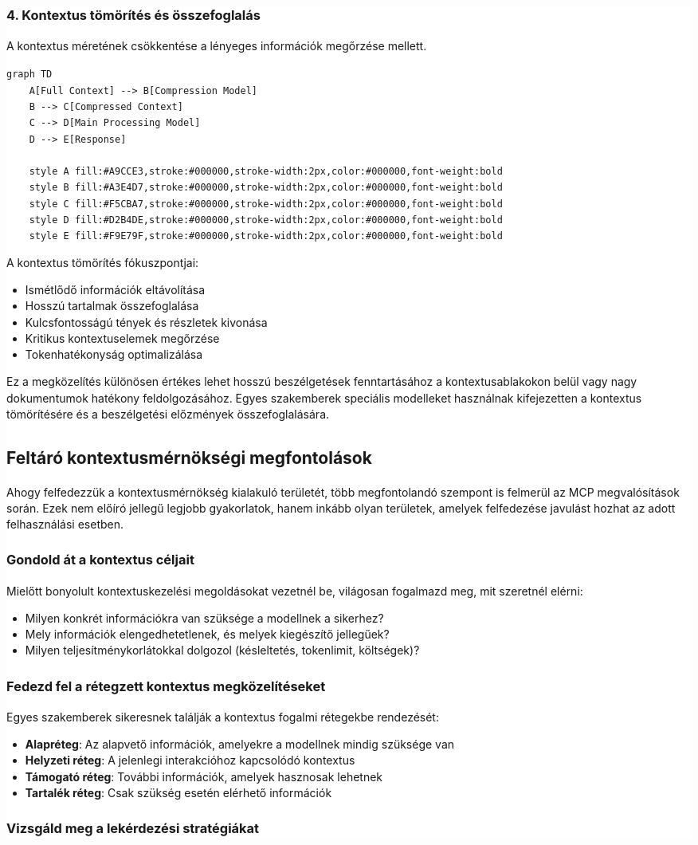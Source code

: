 ### 4. Kontextus tömörítés és összefoglalás

A kontextus méretének csökkentése a lényeges információk megőrzése mellett.

```mermaid
graph TD
    A[Full Context] --> B[Compression Model]
    B --> C[Compressed Context]
    C --> D[Main Processing Model]
    D --> E[Response]
    
    style A fill:#A9CCE3,stroke:#000000,stroke-width:2px,color:#000000,font-weight:bold
    style B fill:#A3E4D7,stroke:#000000,stroke-width:2px,color:#000000,font-weight:bold
    style C fill:#F5CBA7,stroke:#000000,stroke-width:2px,color:#000000,font-weight:bold
    style D fill:#D2B4DE,stroke:#000000,stroke-width:2px,color:#000000,font-weight:bold
    style E fill:#F9E79F,stroke:#000000,stroke-width:2px,color:#000000,font-weight:bold
```

A kontextus tömörítés fókuszpontjai:  
- Ismétlődő információk eltávolítása  
- Hosszú tartalmak összefoglalása  
- Kulcsfontosságú tények és részletek kivonása  
- Kritikus kontextuselemek megőrzése  
- Tokenhatékonyság optimalizálása

Ez a megközelítés különösen értékes lehet hosszú beszélgetések fenntartásához a kontextusablakokon belül vagy nagy dokumentumok hatékony feldolgozásához. Egyes szakemberek speciális modelleket használnak kifejezetten a kontextus tömörítésére és a beszélgetési előzmények összefoglalására.

## Feltáró kontextusmérnökségi megfontolások

Ahogy felfedezzük a kontextusmérnökség kialakuló területét, több megfontolandó szempont is felmerül az MCP megvalósítások során. Ezek nem előíró jellegű legjobb gyakorlatok, hanem inkább olyan területek, amelyek felfedezése javulást hozhat az adott felhasználási esetben.

### Gondold át a kontextus céljait

Mielőtt bonyolult kontextuskezelési megoldásokat vezetnél be, világosan fogalmazd meg, mit szeretnél elérni:  
- Milyen konkrét információkra van szüksége a modellnek a sikerhez?  
- Mely információk elengedhetetlenek, és melyek kiegészítő jellegűek?  
- Milyen teljesítménykorlátokkal dolgozol (késleltetés, tokenlimit, költségek)?

### Fedezd fel a rétegzett kontextus megközelítéseket

Egyes szakemberek sikeresnek találják a kontextus fogalmi rétegekbe rendezését:  
- **Alapréteg**: Az alapvető információk, amelyekre a modellnek mindig szüksége van  
- **Helyzeti réteg**: A jelenlegi interakcióhoz kapcsolódó kontextus  
- **Támogató réteg**: További információk, amelyek hasznosak lehetnek  
- **Tartalék réteg**: Csak szükség esetén elérhető információk

### Vizsgáld meg a lekérdezési stratégiákat
